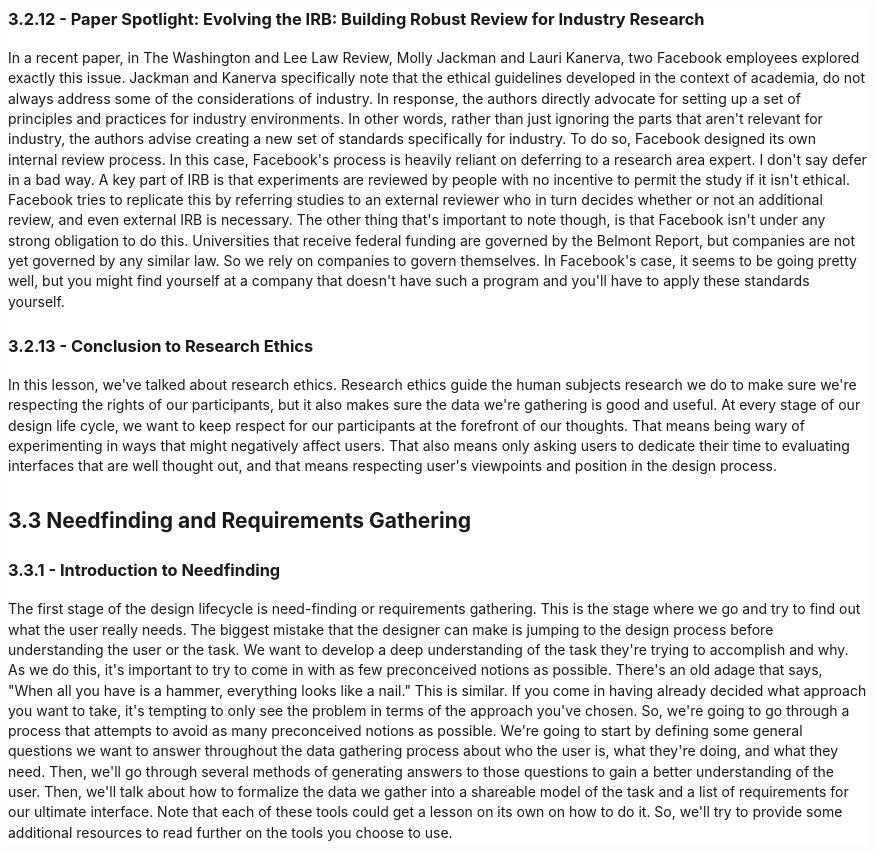 ### 3.2.12 - Paper Spotlight: Evolving the IRB: Building Robust Review for Industry Research

In a recent paper, in The Washington and Lee Law Review, Molly Jackman
and Lauri Kanerva, two Facebook employees explored exactly this issue.
Jackman and Kanerva specifically note that the ethical guidelines
developed in the context of academia, do not always address some of the
considerations of industry. In response, the authors directly advocate
for setting up a set of principles and practices for industry
environments. In other words, rather than just ignoring the parts that
aren't relevant for industry, the authors advise creating a new set of
standards specifically for industry. To do so, Facebook designed its own
internal review process. In this case, Facebook's process is heavily
reliant on deferring to a research area expert. I don't say defer in a
bad way. A key part of IRB is that experiments are reviewed by people
with no incentive to permit the study if it isn't ethical. Facebook
tries to replicate this by referring studies to an external reviewer who
in turn decides whether or not an additional review, and even external
IRB is necessary. The other thing that's important to note though, is
that Facebook isn't under any strong obligation to do this. Universities
that receive federal funding are governed by the Belmont Report, but
companies are not yet governed by any similar law. So we rely on
companies to govern themselves. In Facebook's case, it seems to be going
pretty well, but you might find yourself at a company that doesn't have
such a program and you'll have to apply these standards yourself.

### 3.2.13 - Conclusion to Research Ethics

In this lesson, we've talked about research ethics. Research ethics
guide the human subjects research we do to make sure we're respecting
the rights of our participants, but it also makes sure the data we're
gathering is good and useful. At every stage of our design life cycle,
we want to keep respect for our participants at the forefront of our
thoughts. That means being wary of experimenting in ways that might
negatively affect users. That also means only asking users to dedicate
their time to evaluating interfaces that are well thought out, and that
means respecting user's viewpoints and position in the design process.

3.3 Needfinding and Requirements Gathering
------------------------------------------

### 3.3.1 - Introduction to Needfinding

The first stage of the design lifecycle is need-finding or requirements
gathering. This is the stage where we go and try to find out what the
user really needs. The biggest mistake that the designer can make is
jumping to the design process before understanding the user or the task.
We want to develop a deep understanding of the task they're trying to
accomplish and why. As we do this, it's important to try to come in with
as few preconceived notions as possible. There's an old adage that says,
"When all you have is a hammer, everything looks like a nail." This is
similar. If you come in having already decided what approach you want to
take, it's tempting to only see the problem in terms of the approach
you've chosen. So, we're going to go through a process that attempts to
avoid as many preconceived notions as possible. We're going to start by
defining some general questions we want to answer throughout the data
gathering process about who the user is, what they're doing, and what
they need. Then, we'll go through several methods of generating answers
to those questions to gain a better understanding of the user. Then,
we'll talk about how to formalize the data we gather into a shareable
model of the task and a list of requirements for our ultimate interface.
Note that each of these tools could get a lesson on its own on how to do
it. So, we'll try to provide some additional resources to read further
on the tools you choose to use.